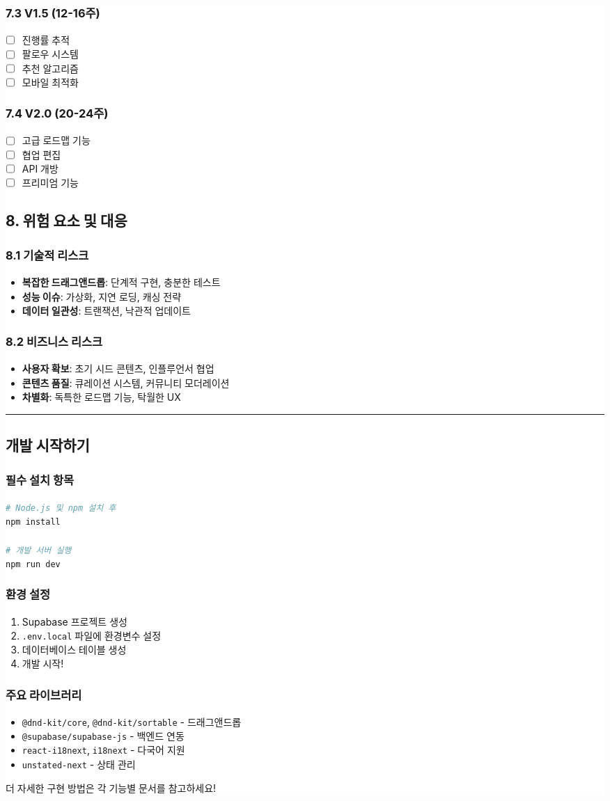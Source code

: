### 7.3 V1.5 (12-16주)
- [ ] 진행률 추적
- [ ] 팔로우 시스템
- [ ] 추천 알고리즘
- [ ] 모바일 최적화

### 7.4 V2.0 (20-24주)
- [ ] 고급 로드맵 기능
- [ ] 협업 편집
- [ ] API 개방
- [ ] 프리미엄 기능

## 8. 위험 요소 및 대응

### 8.1 기술적 리스크
- **복잡한 드래그앤드롭**: 단계적 구현, 충분한 테스트
- **성능 이슈**: 가상화, 지연 로딩, 캐싱 전략
- **데이터 일관성**: 트랜잭션, 낙관적 업데이트

### 8.2 비즈니스 리스크
- **사용자 확보**: 초기 시드 콘텐츠, 인플루언서 협업
- **콘텐츠 품질**: 큐레이션 시스템, 커뮤니티 모더레이션
- **차별화**: 독특한 로드맵 기능, 탁월한 UX

---

## 개발 시작하기

### 필수 설치 항목
```bash
# Node.js 및 npm 설치 후
npm install

# 개발 서버 실행
npm run dev
```

### 환경 설정
1. Supabase 프로젝트 생성
2. `.env.local` 파일에 환경변수 설정
3. 데이터베이스 테이블 생성
4. 개발 시작!

### 주요 라이브러리
- `@dnd-kit/core`, `@dnd-kit/sortable` - 드래그앤드롭
- `@supabase/supabase-js` - 백엔드 연동
- `react-i18next`, `i18next` - 다국어 지원
- `unstated-next` - 상태 관리

더 자세한 구현 방법은 각 기능별 문서를 참고하세요!
